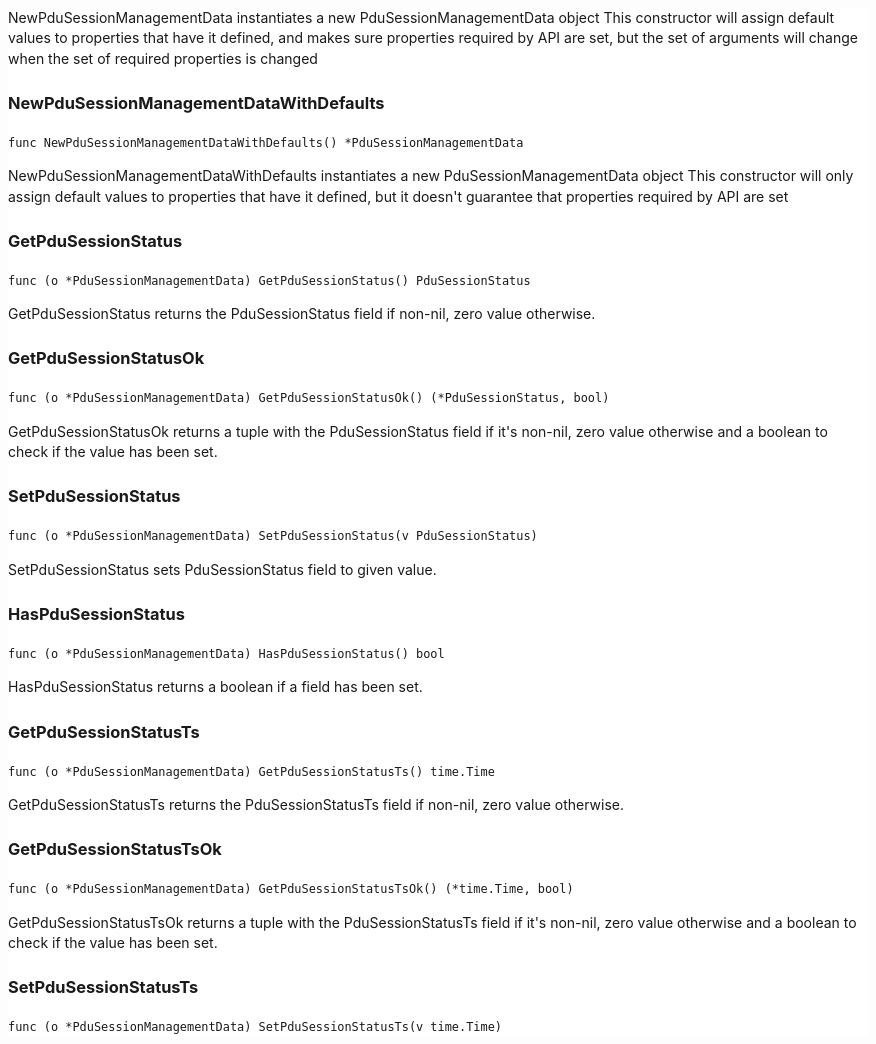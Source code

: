 NewPduSessionManagementData instantiates a new PduSessionManagementData object
This constructor will assign default values to properties that have it defined,
and makes sure properties required by API are set, but the set of arguments
will change when the set of required properties is changed

### NewPduSessionManagementDataWithDefaults

`func NewPduSessionManagementDataWithDefaults() *PduSessionManagementData`

NewPduSessionManagementDataWithDefaults instantiates a new PduSessionManagementData object
This constructor will only assign default values to properties that have it defined,
but it doesn't guarantee that properties required by API are set

### GetPduSessionStatus

`func (o *PduSessionManagementData) GetPduSessionStatus() PduSessionStatus`

GetPduSessionStatus returns the PduSessionStatus field if non-nil, zero value otherwise.

### GetPduSessionStatusOk

`func (o *PduSessionManagementData) GetPduSessionStatusOk() (*PduSessionStatus, bool)`

GetPduSessionStatusOk returns a tuple with the PduSessionStatus field if it's non-nil, zero value otherwise
and a boolean to check if the value has been set.

### SetPduSessionStatus

`func (o *PduSessionManagementData) SetPduSessionStatus(v PduSessionStatus)`

SetPduSessionStatus sets PduSessionStatus field to given value.

### HasPduSessionStatus

`func (o *PduSessionManagementData) HasPduSessionStatus() bool`

HasPduSessionStatus returns a boolean if a field has been set.

### GetPduSessionStatusTs

`func (o *PduSessionManagementData) GetPduSessionStatusTs() time.Time`

GetPduSessionStatusTs returns the PduSessionStatusTs field if non-nil, zero value otherwise.

### GetPduSessionStatusTsOk

`func (o *PduSessionManagementData) GetPduSessionStatusTsOk() (*time.Time, bool)`

GetPduSessionStatusTsOk returns a tuple with the PduSessionStatusTs field if it's non-nil, zero value otherwise
and a boolean to check if the value has been set.

### SetPduSessionStatusTs

`func (o *PduSessionManagementData) SetPduSessionStatusTs(v time.Time)`
